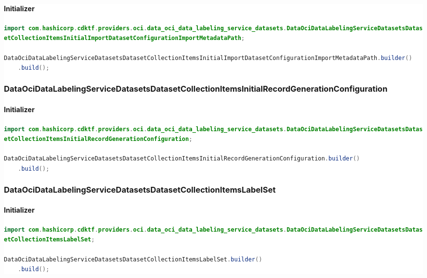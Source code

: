 #### Initializer <a name="Initializer" id="rhizo-co-terraform-provider-oci.dataOciDataLabelingServiceDatasets.DataOciDataLabelingServiceDatasetsDatasetCollectionItemsInitialImportDatasetConfigurationImportMetadataPath.Initializer"></a>

```java
import com.hashicorp.cdktf.providers.oci.data_oci_data_labeling_service_datasets.DataOciDataLabelingServiceDatasetsDatasetCollectionItemsInitialImportDatasetConfigurationImportMetadataPath;

DataOciDataLabelingServiceDatasetsDatasetCollectionItemsInitialImportDatasetConfigurationImportMetadataPath.builder()
    .build();
```


### DataOciDataLabelingServiceDatasetsDatasetCollectionItemsInitialRecordGenerationConfiguration <a name="DataOciDataLabelingServiceDatasetsDatasetCollectionItemsInitialRecordGenerationConfiguration" id="rhizo-co-terraform-provider-oci.dataOciDataLabelingServiceDatasets.DataOciDataLabelingServiceDatasetsDatasetCollectionItemsInitialRecordGenerationConfiguration"></a>

#### Initializer <a name="Initializer" id="rhizo-co-terraform-provider-oci.dataOciDataLabelingServiceDatasets.DataOciDataLabelingServiceDatasetsDatasetCollectionItemsInitialRecordGenerationConfiguration.Initializer"></a>

```java
import com.hashicorp.cdktf.providers.oci.data_oci_data_labeling_service_datasets.DataOciDataLabelingServiceDatasetsDatasetCollectionItemsInitialRecordGenerationConfiguration;

DataOciDataLabelingServiceDatasetsDatasetCollectionItemsInitialRecordGenerationConfiguration.builder()
    .build();
```


### DataOciDataLabelingServiceDatasetsDatasetCollectionItemsLabelSet <a name="DataOciDataLabelingServiceDatasetsDatasetCollectionItemsLabelSet" id="rhizo-co-terraform-provider-oci.dataOciDataLabelingServiceDatasets.DataOciDataLabelingServiceDatasetsDatasetCollectionItemsLabelSet"></a>

#### Initializer <a name="Initializer" id="rhizo-co-terraform-provider-oci.dataOciDataLabelingServiceDatasets.DataOciDataLabelingServiceDatasetsDatasetCollectionItemsLabelSet.Initializer"></a>

```java
import com.hashicorp.cdktf.providers.oci.data_oci_data_labeling_service_datasets.DataOciDataLabelingServiceDatasetsDatasetCollectionItemsLabelSet;

DataOciDataLabelingServiceDatasetsDatasetCollectionItemsLabelSet.builder()
    .build();
```
